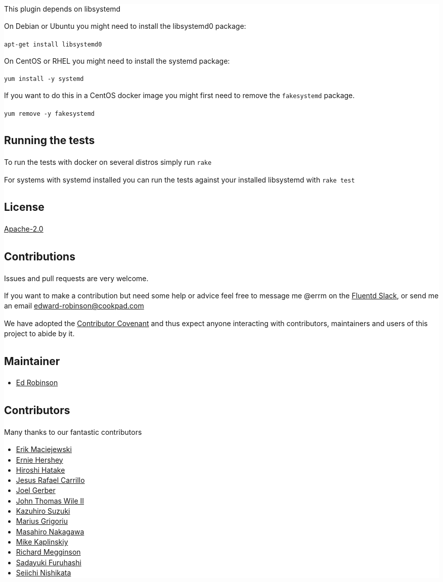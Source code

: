 This plugin depends on libsystemd

On Debian or Ubuntu you might need to install the libsystemd0 package:

```
apt-get install libsystemd0
```

On CentOS or RHEL you might need to install the systemd package:

```
yum install -y systemd
```

If you want to do this in a CentOS docker image you might first need to remove the `fakesystemd` package.

```
yum remove -y fakesystemd
```

## Running the tests

To run the tests with docker on several distros simply run `rake`

For systems with systemd installed you can run the tests against your installed libsystemd with `rake test`

## License

[Apache-2.0](LICENCE)

## Contributions

Issues and pull requests are very welcome.

If you want to make a contribution but need some help or advice feel free to message me @errm on the [Fluentd Slack](http://slack.fluentd.org/), or send me an email edward-robinson@cookpad.com

We have adopted the [Contributor Covenant](CODE_OF_CONDUCT.md) and thus expect anyone interacting with contributors, maintainers and users of this project to abide by it.

## Maintainer

* [Ed Robinson](https://github.com/errm)

## Contributors

Many thanks to our fantastic contributors

* [Erik Maciejewski](https://github.com/emacski)
* [Ernie Hershey](https://github.com/ehershey)
* [Hiroshi Hatake](https://github.com/cosmo0920)
* [Jesus Rafael Carrillo](https://github.com/jescarri)
* [Joel Gerber](https://github.com/Jitsusama)
* [John Thomas Wile II](https://github.com/jtwile2)
* [Kazuhiro Suzuki](https://github.com/ksauzz)
* [Marius Grigoriu](https://github.com/mariusgrigoriu)
* [Masahiro Nakagawa](https://github.com/repeatedly)
* [Mike Kaplinskiy](https://github.com/mikekap)
* [Richard Megginson](https://github.com/richm)
* [Sadayuki Furuhashi](https://github.com/frsyuki)
* [Seiichi Nishikata](https://github.com/neko-neko)
